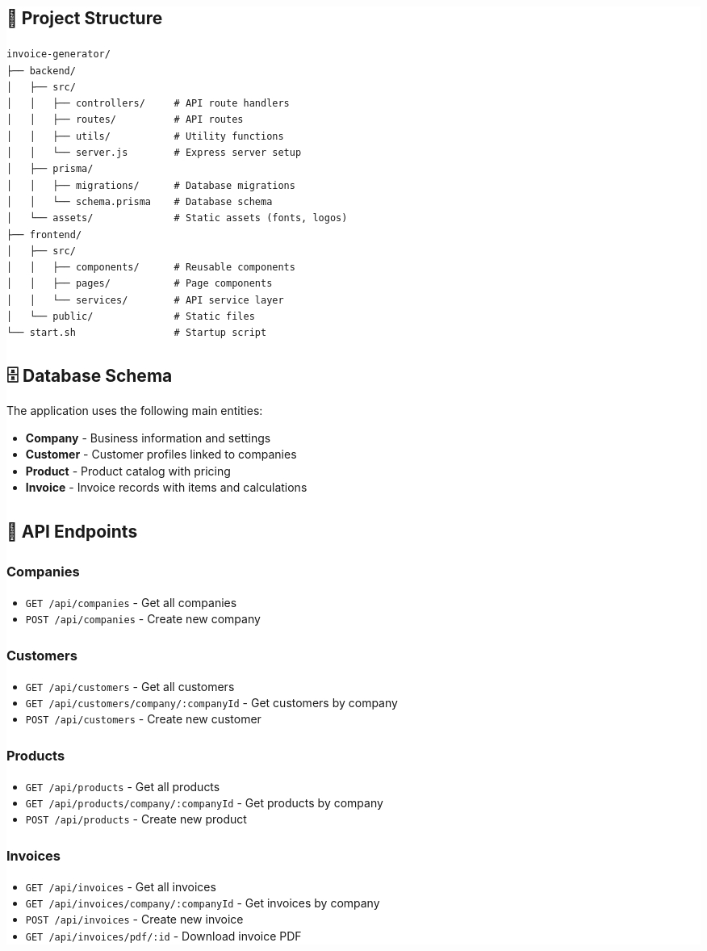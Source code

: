 ## 📁 Project Structure

```
invoice-generator/
├── backend/
│   ├── src/
│   │   ├── controllers/     # API route handlers
│   │   ├── routes/          # API routes
│   │   ├── utils/           # Utility functions
│   │   └── server.js        # Express server setup
│   ├── prisma/
│   │   ├── migrations/      # Database migrations
│   │   └── schema.prisma    # Database schema
│   └── assets/              # Static assets (fonts, logos)
├── frontend/
│   ├── src/
│   │   ├── components/      # Reusable components
│   │   ├── pages/           # Page components
│   │   └── services/        # API service layer
│   └── public/              # Static files
└── start.sh                 # Startup script
```

## 🗄️ Database Schema

The application uses the following main entities:

- **Company** - Business information and settings
- **Customer** - Customer profiles linked to companies
- **Product** - Product catalog with pricing
- **Invoice** - Invoice records with items and calculations

## 🔧 API Endpoints

### Companies
- `GET /api/companies` - Get all companies
- `POST /api/companies` - Create new company

### Customers
- `GET /api/customers` - Get all customers
- `GET /api/customers/company/:companyId` - Get customers by company
- `POST /api/customers` - Create new customer

### Products
- `GET /api/products` - Get all products
- `GET /api/products/company/:companyId` - Get products by company
- `POST /api/products` - Create new product

### Invoices
- `GET /api/invoices` - Get all invoices
- `GET /api/invoices/company/:companyId` - Get invoices by company
- `POST /api/invoices` - Create new invoice
- `GET /api/invoices/pdf/:id` - Download invoice PDF

